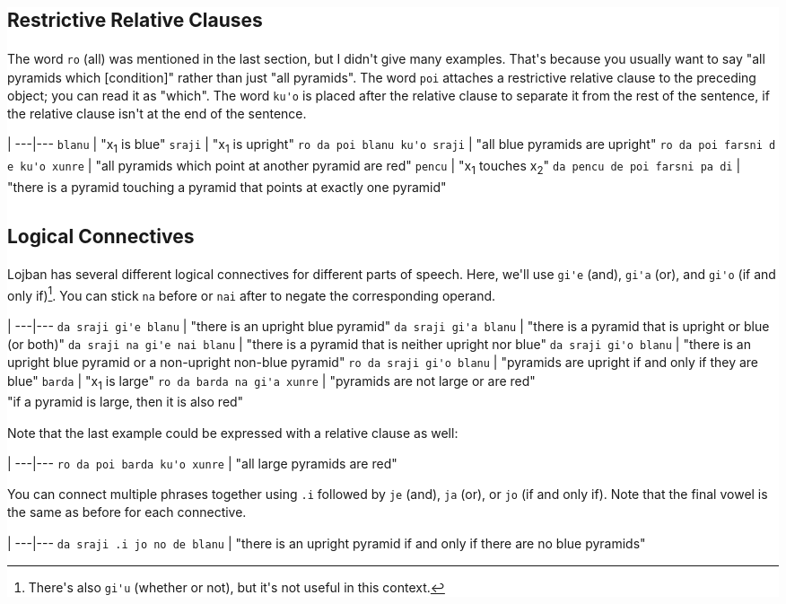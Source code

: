 [^zohu]: In fact, using `zo'u` is considered the "normal" way to use existential variables. I'm using the abbreviated form in this post because these are relatively simple sentences that don't need to sacrifice brevity for clarity.

## Restrictive Relative Clauses

The word `ro` (all) was mentioned in the last section, but I didn't give many examples. That's because you usually want to say "all pyramids which [condition]" rather than just "all pyramids". The word `poi` attaches a restrictive relative clause to the preceding object; you can read it as "which". The word `ku'o` is placed after the relative clause to separate it from the rest of the sentence, if the relative clause isn't at the end of the sentence.

 | 
---|---
`blanu` | "x<sub>1</sub> is blue"
`sraji` | "x<sub>1</sub> is upright"
`ro da poi blanu ku'o sraji` | "all blue pyramids are upright"
`ro da poi farsni de ku'o xunre` | "all pyramids which point at another pyramid are red"
`pencu` | "x<sub>1</sub> touches x<sub>2</sub>"
`da pencu de poi farsni pa di` | "there is a pyramid touching a pyramid that points at exactly one pyramid"

## Logical Connectives

Lojban has several different logical connectives for different parts of speech. Here, we'll use `gi'e` (and), `gi'a` (or), and `gi'o` (if and only if)[^gihu]. You can stick `na` before or `nai` after to negate the corresponding operand.

[^gihu]: There's also `gi'u` (whether or not), but it's not useful in this context.

 | 
---|---
`da sraji gi'e blanu` | "there is an upright blue pyramid"
`da sraji gi'a blanu` | "there is a pyramid that is upright or blue (or both)"
`da sraji na gi'e nai blanu` | "there is a pyramid that is neither upright nor blue"
`da sraji gi'o blanu` | "there is an upright blue pyramid or a non-upright non-blue pyramid"
`ro da sraji gi'o blanu` | "pyramids are upright if and only if they are blue"
`barda` | "x<sub>1</sub> is large"
`ro da barda na gi'a xunre` | "pyramids are not large or are red"<br>"if a pyramid is large, then it is also red"

Note that the last example could be expressed with a relative clause as well:

 | 
---|---
`ro da poi barda ku'o xunre` | "all large pyramids are red"

You can connect multiple phrases together using `.i` followed by `je` (and), `ja` (or), or `jo` (if and only if). Note that the final vowel is the same as before for each connective.

 | 
---|---
`da sraji .i jo no de blanu` | "there is an upright pyramid if and only if there are no blue pyramids"


[^places]: Verbs[^verbs] in Lojban (and yes, red is a verb) have places (denoted x<sub>1</sub>, x<sub>2</sub>...) which are filled by nouns. Word order determines which nouns go in which places.
[^verbs]: The actual term for a Lojban "verb" is `selbri`, which means (roughly) "predicate relationship".
[^pedantic]: Technically, `da xunre` just says that somewhere, something is red. However, in the context of a game of Zendo, one can assume that the universe is confined to the arrangement under question, and that the object is a pyramid unless otherwise specified. If you want to be pedantic, you could replace `da` with `da poi pirmidi gi'e pagbu le stura`. You could also say `pirmidi gi'e pagbu le stura cei broda`, which assign that qualifier to `broda`, and then you only have to say `da poi broda` from then on, while still being just as pedantic as before. From this point forward, I'm just going to use `da`.
[zendo]: http://www.koryheath.com/zendo/
[lojbo]: http://lojbo.org
[lojban.org]: https://mw.lojban.org/papri/Lojban
[karda]: https://mw.lojban.org/papri/la_karda
